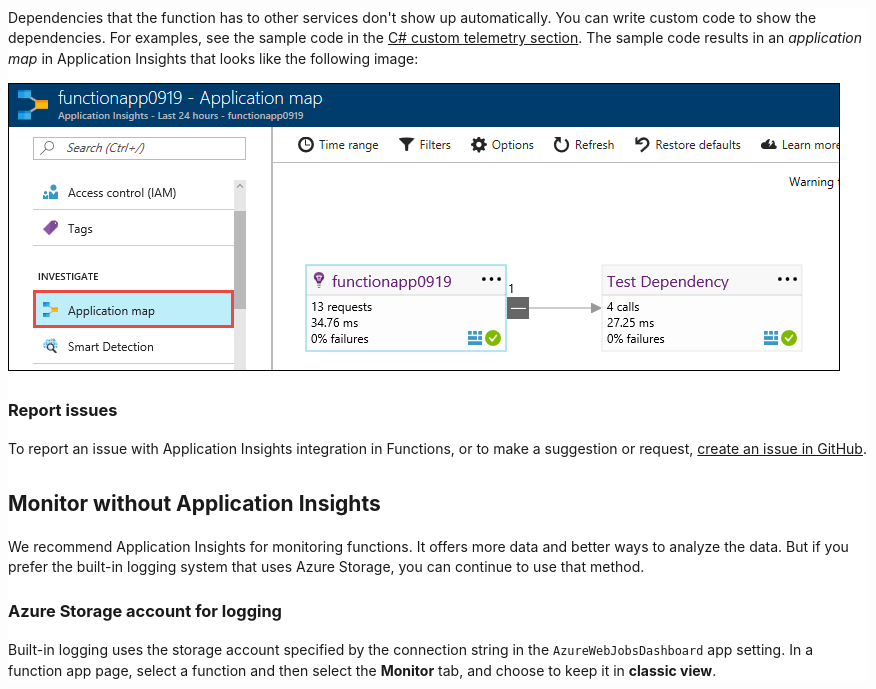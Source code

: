 Dependencies that the function has to other services don't show up automatically. You can write custom code to show the dependencies. For examples, see the sample code in the [C# custom telemetry section](#custom-telemetry-in-c-functions). The sample code results in an *application map* in Application Insights that looks like the following image:

![Application map](media/functions-monitoring/app-map.png)

### Report issues

To report an issue with Application Insights integration in Functions, or to make a suggestion or request, [create an issue in GitHub](https://github.com/Azure/Azure-Functions/issues/new).

## Monitor without Application Insights

We recommend Application Insights for monitoring functions. It offers more data and better ways to analyze the data. But if you prefer the built-in logging system that uses Azure Storage, you can continue to use that method.

### Azure Storage account for logging

Built-in logging uses the storage account specified by the connection string in the `AzureWebJobsDashboard` app setting. In a function app page, select a function and then select the **Monitor** tab, and choose to keep it in **classic view**.
